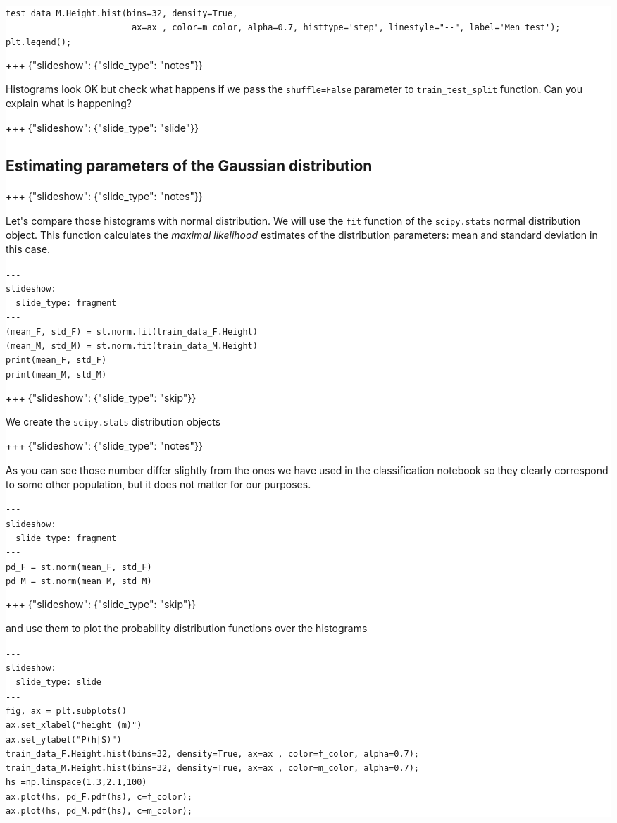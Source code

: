 ```{code-cell} ipython3
test_data_M.Height.hist(bins=32, density=True, 
                         ax=ax , color=m_color, alpha=0.7, histtype='step', linestyle="--", label='Men test');
plt.legend();
```

+++ {"slideshow": {"slide_type": "notes"}}

Histograms look OK but check what happens if we pass the `shuffle=False` parameter to `train_test_split` function. Can you explain what is happening?

+++ {"slideshow": {"slide_type": "slide"}}

## Estimating parameters of the Gaussian distribution

+++ {"slideshow": {"slide_type": "notes"}}

Let's compare those histograms with normal distribution. We will use the `fit` function of the `scipy.stats` normal distribution object. This function calculates the _maximal likelihood_ estimates of the distribution parameters:  mean and standard deviation in this case. 

```{code-cell} ipython3
---
slideshow:
  slide_type: fragment
---
(mean_F, std_F) = st.norm.fit(train_data_F.Height)
(mean_M, std_M) = st.norm.fit(train_data_M.Height)
print(mean_F, std_F)
print(mean_M, std_M) 
```

+++ {"slideshow": {"slide_type": "skip"}}

We create the `scipy.stats` distribution objects

+++ {"slideshow": {"slide_type": "notes"}}

As you can see those number differ slightly from the ones we have used in the classification notebook so  they clearly correspond to some other population, but it does not matter for our purposes.

```{code-cell} ipython3
---
slideshow:
  slide_type: fragment
---
pd_F = st.norm(mean_F, std_F)
pd_M = st.norm(mean_M, std_M)
```

+++ {"slideshow": {"slide_type": "skip"}}

and use them to plot the probability distribution functions over the histograms

```{code-cell} ipython3
---
slideshow:
  slide_type: slide
---
fig, ax = plt.subplots()
ax.set_xlabel("height (m)")
ax.set_ylabel("P(h|S)")
train_data_F.Height.hist(bins=32, density=True, ax=ax , color=f_color, alpha=0.7);
train_data_M.Height.hist(bins=32, density=True, ax=ax , color=m_color, alpha=0.7);
hs =np.linspace(1.3,2.1,100)
ax.plot(hs, pd_F.pdf(hs), c=f_color);
ax.plot(hs, pd_M.pdf(hs), c=m_color);
```
